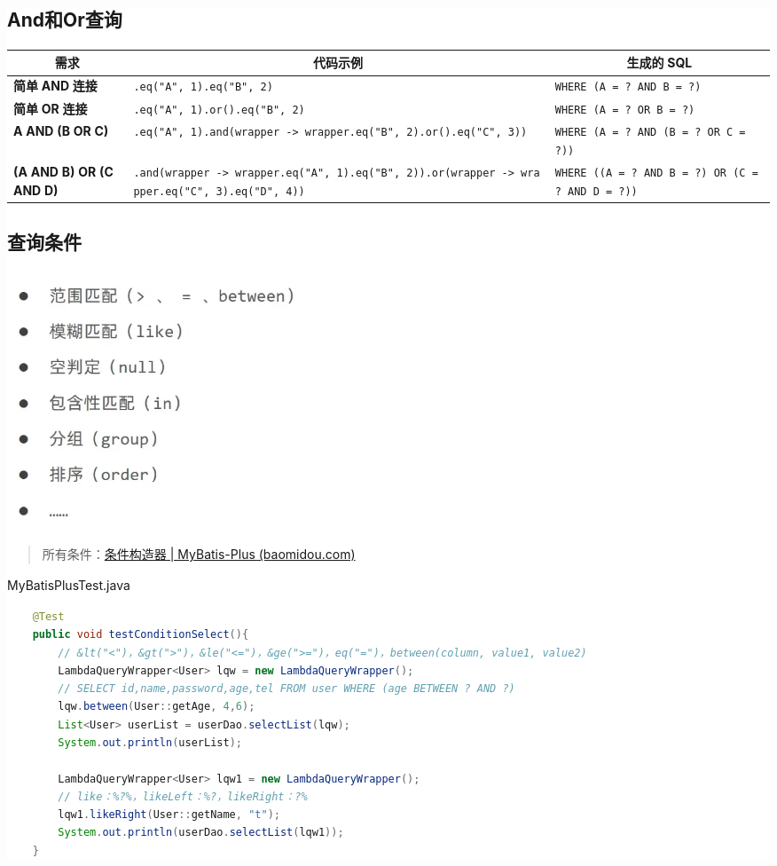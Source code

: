 ## And和Or查询

| **需求**                   | **代码示例**                                                 | **生成的 SQL**                                   |
| -------------------------- | ------------------------------------------------------------ | ------------------------------------------------ |
| **简单 AND 连接**          | `.eq("A", 1).eq("B", 2)`                                     | `WHERE (A = ? AND B = ?)`                        |
| **简单 OR 连接**           | `.eq("A", 1).or().eq("B", 2)`                                | `WHERE (A = ? OR B = ?)`                         |
| **A AND (B OR C)**         | `.eq("A", 1).and(wrapper -> wrapper.eq("B", 2).or().eq("C", 3))` | `WHERE (A = ? AND (B = ? OR C = ?))`             |
| **(A AND B) OR (C AND D)** | `.and(wrapper -> wrapper.eq("A", 1).eq("B", 2)).or(wrapper -> wrapper.eq("C", 3).eq("D", 4))` | `WHERE ((A = ? AND B = ?) OR (C = ? AND D = ?))` |

## 查询条件

<img src="img/3.条件查询/image-20230714104644151.png" alt="image-20230714104644151" style="zoom:67%;" />

> 所有条件：[条件构造器 | MyBatis-Plus (baomidou.com)](https://baomidou.com/pages/10c804/#abstractwrapper)

MyBatisPlusTest.java

```java
    @Test
    public void testConditionSelect(){
        // &lt("<")，&gt(">")，&le("<=")，&ge(">=")，eq("=")，between(column, value1, value2)
        LambdaQueryWrapper<User> lqw = new LambdaQueryWrapper();
        // SELECT id,name,password,age,tel FROM user WHERE (age BETWEEN ? AND ?)
        lqw.between(User::getAge, 4,6);
        List<User> userList = userDao.selectList(lqw);
        System.out.println(userList);

        LambdaQueryWrapper<User> lqw1 = new LambdaQueryWrapper();
        // like：%?%，likeLeft：%?，likeRight：?%
        lqw1.likeRight(User::getName, "t");
        System.out.println(userDao.selectList(lqw1));
    }
```
